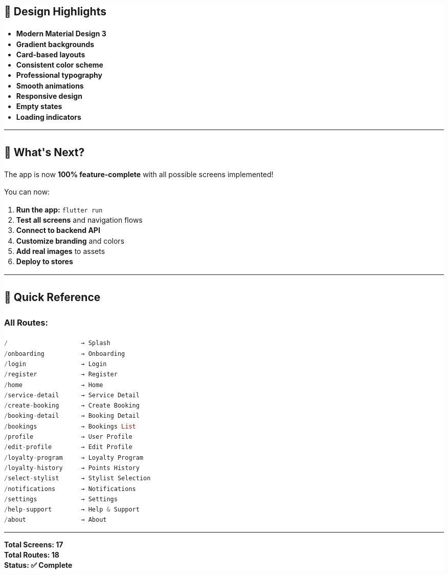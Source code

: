 
## 🎨 **Design Highlights**

- **Modern Material Design 3**
- **Gradient backgrounds**
- **Card-based layouts**
- **Consistent color scheme**
- **Professional typography**
- **Smooth animations**
- **Responsive design**
- **Empty states**
- **Loading indicators**

---

## 🚀 **What's Next?**

The app is now **100% feature-complete** with all possible screens implemented!

You can now:

1. **Run the app:** `flutter run`
2. **Test all screens** and navigation flows
3. **Connect to backend API**
4. **Customize branding** and colors
5. **Add real images** to assets
6. **Deploy to stores**

---

## 📝 **Quick Reference**

### **All Routes:**

```dart
/                    → Splash
/onboarding          → Onboarding
/login               → Login
/register            → Register
/home                → Home
/service-detail      → Service Detail
/create-booking      → Create Booking
/booking-detail      → Booking Detail
/bookings            → Bookings List
/profile             → User Profile
/edit-profile        → Edit Profile
/loyalty-program     → Loyalty Program
/loyalty-history     → Points History
/select-stylist      → Stylist Selection
/notifications       → Notifications
/settings            → Settings
/help-support        → Help & Support
/about               → About
```

---

**Total Screens: 17**  
**Total Routes: 18**  
**Status: ✅ Complete**
